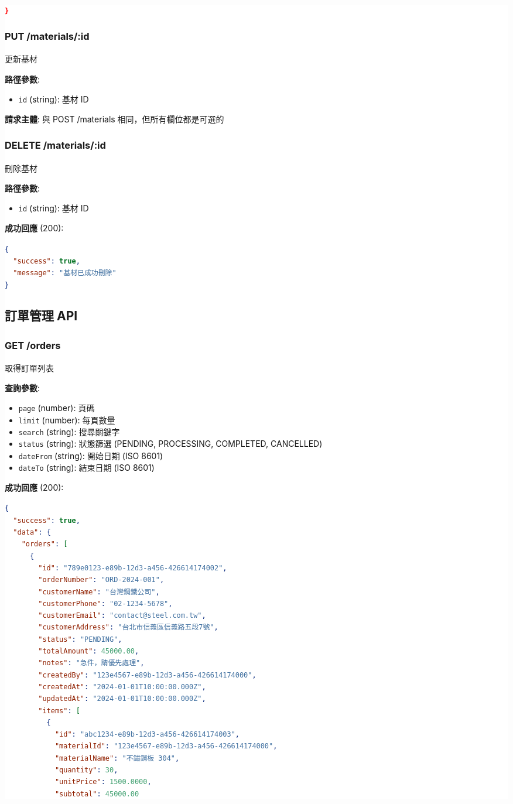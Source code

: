 ```json
}
```

### PUT /materials/:id
更新基材

**路徑參數**:
- `id` (string): 基材 ID

**請求主體**: 與 POST /materials 相同，但所有欄位都是可選的

### DELETE /materials/:id
刪除基材

**路徑參數**:
- `id` (string): 基材 ID

**成功回應** (200):
```json
{
  "success": true,
  "message": "基材已成功刪除"
}
```

## 訂單管理 API

### GET /orders
取得訂單列表

**查詢參數**:
- `page` (number): 頁碼
- `limit` (number): 每頁數量
- `search` (string): 搜尋關鍵字
- `status` (string): 狀態篩選 (PENDING, PROCESSING, COMPLETED, CANCELLED)
- `dateFrom` (string): 開始日期 (ISO 8601)
- `dateTo` (string): 結束日期 (ISO 8601)

**成功回應** (200):
```json
{
  "success": true,
  "data": {
    "orders": [
      {
        "id": "789e0123-e89b-12d3-a456-426614174002",
        "orderNumber": "ORD-2024-001",
        "customerName": "台灣鋼鐵公司",
        "customerPhone": "02-1234-5678",
        "customerEmail": "contact@steel.com.tw",
        "customerAddress": "台北市信義區信義路五段7號",
        "status": "PENDING",
        "totalAmount": 45000.00,
        "notes": "急件，請優先處理",
        "createdBy": "123e4567-e89b-12d3-a456-426614174000",
        "createdAt": "2024-01-01T10:00:00.000Z",
        "updatedAt": "2024-01-01T10:00:00.000Z",
        "items": [
          {
            "id": "abc1234-e89b-12d3-a456-426614174003",
            "materialId": "123e4567-e89b-12d3-a456-426614174000",
            "materialName": "不鏽鋼板 304",
            "quantity": 30,
            "unitPrice": 1500.0000,
            "subtotal": 45000.00
```